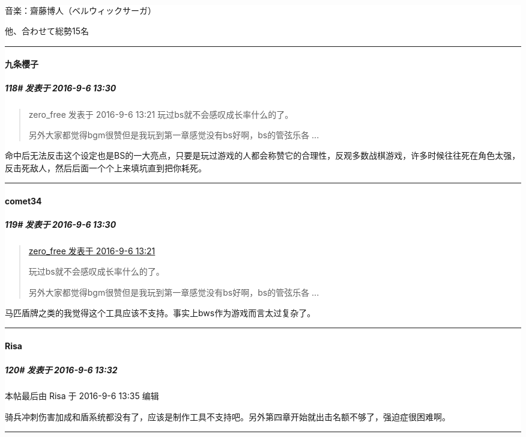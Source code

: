 音楽：齋藤博人（ベルウィックサーガ）

他、合わせて総勢15名







-----

####  九条樱子  
##### 118#       发表于 2016-9-6 13:30



<blockquote>zero_free 发表于 2016-9-6 13:21
玩过bs就不会感叹成长率什么的了。


另外大家都觉得bgm很赞但是我玩到第一章感觉没有bs好啊，bs的管弦乐各 ...</blockquote>
命中后无法反击这个设定也是BS的一大亮点，只要是玩过游戏的人都会称赞它的合理性，反观多数战棋游戏，许多时候往往死在角色太强，反击死敌人，然后后面一个个上来填坑直到把你耗死。







-----

####  comet34  
##### 119#       发表于 2016-9-6 13:30



<blockquote><a href="httphttps://bbs.saraba1st.com/2b/forum.php?mod=redirect&amp;goto=findpost&amp;pid=33497002&amp;ptid=1330118" target="_blank">zero_free 发表于 2016-9-6 13:21</a>

玩过bs就不会感叹成长率什么的了。


另外大家都觉得bgm很赞但是我玩到第一章感觉没有bs好啊，bs的管弦乐各 ...</blockquote>
马匹盾牌之类的我觉得这个工具应该不支持。事实上bws作为游戏而言太过复杂了。







-----

####  Risa  
##### 120#       发表于 2016-9-6 13:32



 本帖最后由 Risa 于 2016-9-6 13:35 编辑 

骑兵冲刺伤害加成和盾系统都没有了，应该是制作工具不支持吧。另外第四章开始就出击名额不够了，强迫症很困难啊。







-----
